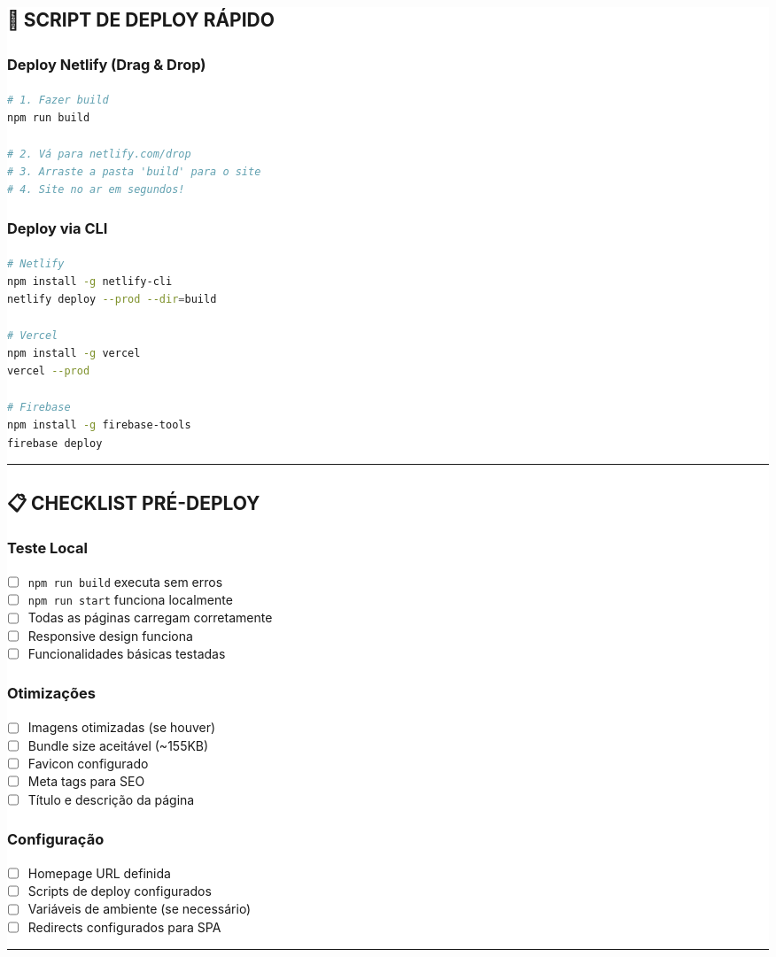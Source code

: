 
## 🚀 SCRIPT DE DEPLOY RÁPIDO

### **Deploy Netlify (Drag & Drop)**
```bash
# 1. Fazer build
npm run build

# 2. Vá para netlify.com/drop
# 3. Arraste a pasta 'build' para o site
# 4. Site no ar em segundos!
```

### **Deploy via CLI**
```bash
# Netlify
npm install -g netlify-cli
netlify deploy --prod --dir=build

# Vercel
npm install -g vercel
vercel --prod

# Firebase
npm install -g firebase-tools
firebase deploy
```

---

## 📋 CHECKLIST PRÉ-DEPLOY

### **Teste Local**
- [ ] `npm run build` executa sem erros
- [ ] `npm run start` funciona localmente
- [ ] Todas as páginas carregam corretamente
- [ ] Responsive design funciona
- [ ] Funcionalidades básicas testadas

### **Otimizações**
- [ ] Imagens otimizadas (se houver)
- [ ] Bundle size aceitável (~155KB)
- [ ] Favicon configurado
- [ ] Meta tags para SEO
- [ ] Título e descrição da página

### **Configuração**
- [ ] Homepage URL definida
- [ ] Scripts de deploy configurados
- [ ] Variáveis de ambiente (se necessário)
- [ ] Redirects configurados para SPA

---